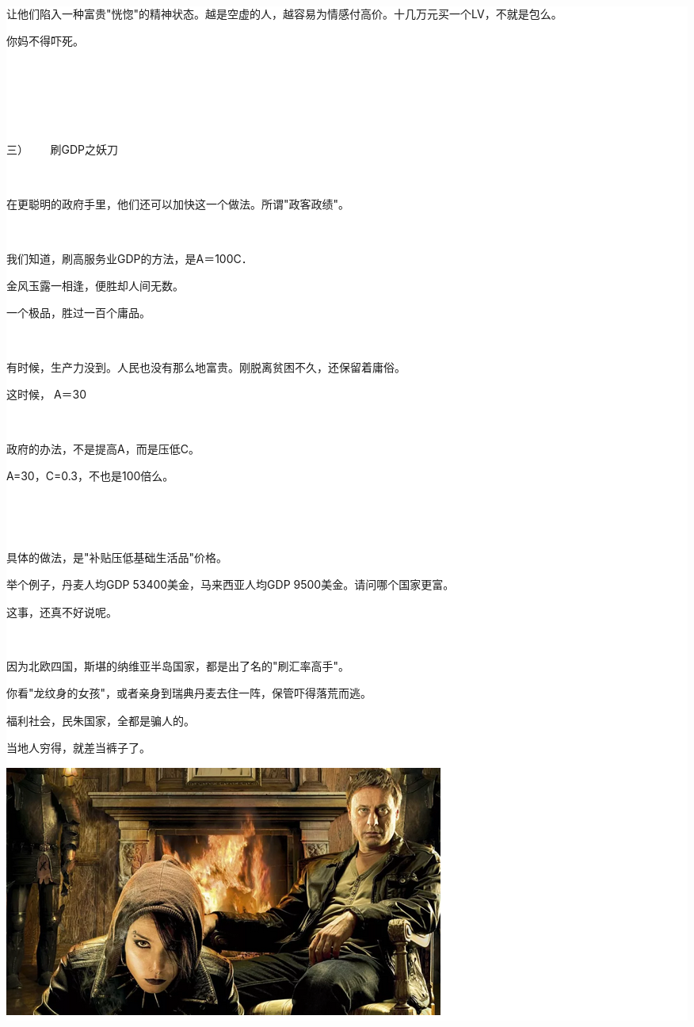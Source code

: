 让他们陷入一种富贵"恍惚"的精神状态。越是空虚的人，越容易为情感付高价。十几万元买一个LV，不就是包么。

你妈不得吓死。

 

 

 

三）       刷GDP之妖刀

 

在更聪明的政府手里，他们还可以加快这一个做法。所谓"政客政绩"。

 

我们知道，刷高服务业GDP的方法，是A＝100C．

金风玉露一相逢，便胜却人间无数。

一个极品，胜过一百个庸品。 

 

有时候，生产力没到。人民也没有那么地富贵。刚脱离贫困不久，还保留着庸俗。

这时候， A＝30

 

政府的办法，不是提高A，而是压低C。

A=30，C=0.3，不也是100倍么。

 

 

具体的做法，是"补贴压低基础生活品"价格。

举个例子，丹麦人均GDP 53400美金，马来西亚人均GDP
9500美金。请问哪个国家更富。

这事，还真不好说呢。

 

因为北欧四国，斯堪的纳维亚半岛国家，都是出了名的"刷汇率高手"。

你看"龙纹身的女孩"，或者亲身到瑞典丹麦去住一阵，保管吓得落荒而逃。

福利社会，民朱国家，全都是骗人的。

当地人穷得，就差当裤子了。

![](../img/F1560/media/image3.png)
